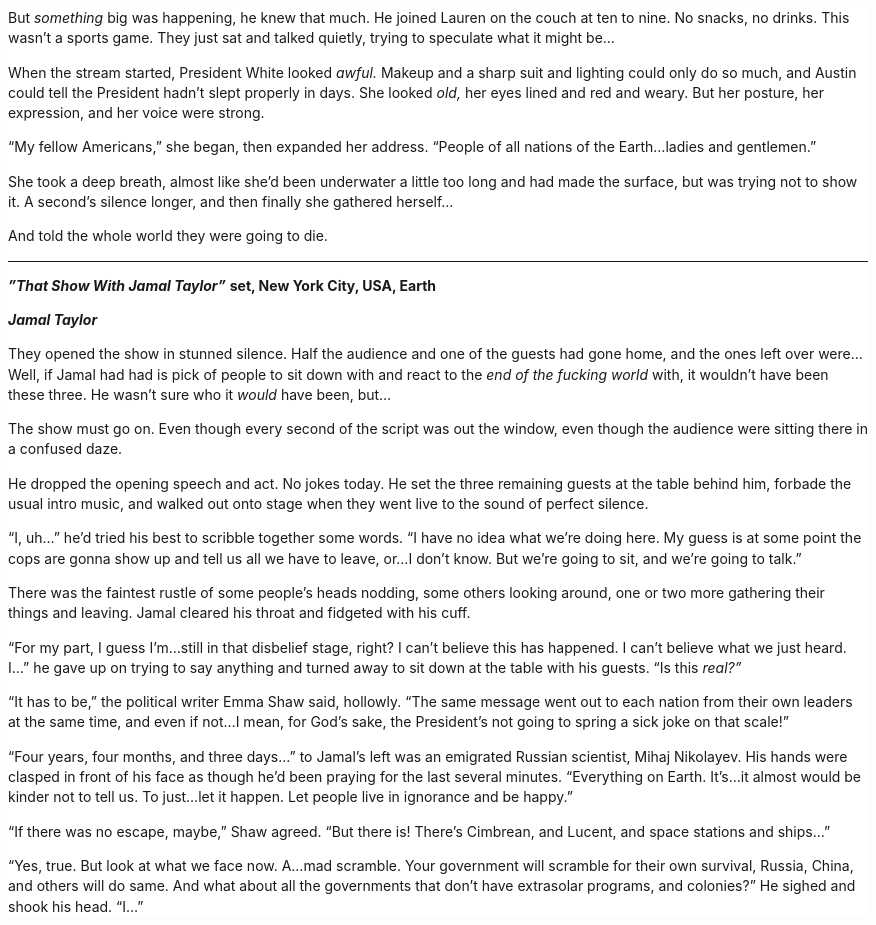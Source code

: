 But *something* big was happening, he knew that much. He joined Lauren on the couch at ten to nine. No snacks, no drinks. This wasn’t a sports game. They just sat and talked quietly, trying to speculate what it might be…

When the stream started, President White looked *awful.* Makeup and a sharp suit and lighting could only do so much, and Austin could tell the President hadn’t slept properly in days. She looked *old,* her eyes lined and red and weary. But her posture, her expression, and her voice were strong.

“My fellow Americans,” she began, then expanded her address. “People of all nations of the Earth…ladies and gentlemen.”

She took a deep breath, almost like she’d been underwater a little too long and had made the surface, but was trying not to show it. A second’s silence longer, and then finally she gathered herself…

And told the whole world they were going to die.

___

***”That Show With Jamal Taylor”*** **set, New York City, USA, Earth**

***Jamal Taylor***

They opened the show in stunned silence. Half the audience and one of the guests had gone home, and the ones left over were…Well, if Jamal had had is pick of people to sit down with and react to the *end of the fucking world* with, it wouldn’t have been these three. He wasn’t sure who it *would* have been, but…

The show must go on. Even though every second of the script was out the window, even though the audience were sitting there in a confused daze. 

He dropped the opening speech and act. No jokes today. He set the three remaining guests at the table behind him, forbade the usual intro music, and walked out onto stage when they went live to the sound of perfect silence.

“I, uh…” he’d tried his best to scribble together some words. “I have no idea what we’re doing here. My guess is at some point the cops are gonna show up and tell us all we have to leave, or…I don’t know. But we’re going to sit, and we’re going to talk.”

There was the faintest rustle of some people’s heads nodding, some others looking around, one or two more gathering their things and leaving. Jamal cleared his throat and fidgeted with his cuff. 

“For my part, I guess I’m…still in that disbelief stage, right? I can’t believe this has happened. I can’t believe what we just heard. I…” he gave up on trying to say anything and turned away to sit down at the table with his guests. “Is this *real?”*

“It has to be,” the political writer Emma Shaw said, hollowly. “The same message went out to each nation from their own leaders at the same time, and even if not…I mean, for God’s sake, the President’s not going to spring a sick joke on that scale!”

“Four years, four months, and three days…” to Jamal’s left was an emigrated Russian scientist, Mihaj Nikolayev. His hands were clasped in front of his face as though he’d been praying for the last several minutes. “Everything on Earth. It’s…it almost would be kinder not to tell us. To just…let it happen. Let people live in ignorance and be happy.”

“If there was no escape, maybe,” Shaw agreed. “But there is! There’s Cimbrean, and Lucent, and space stations and ships…”

“Yes, true. But look at what we face now. A…mad scramble. Your government will scramble for their own survival, Russia, China, and others will do same. And what about all the governments that don’t have extrasolar programs, and colonies?” He sighed and shook his head. “I…”
